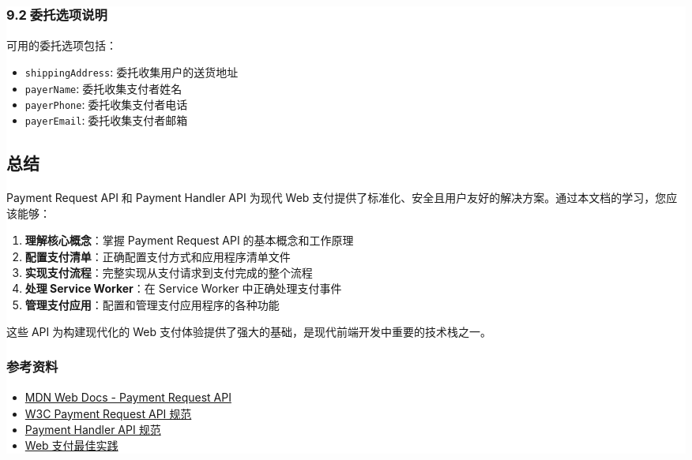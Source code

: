### 9.2 委托选项说明

可用的委托选项包括：

- `shippingAddress`: 委托收集用户的送货地址
- `payerName`: 委托收集支付者姓名
- `payerPhone`: 委托收集支付者电话
- `payerEmail`: 委托收集支付者邮箱

## 总结

Payment Request API 和 Payment Handler API 为现代 Web 支付提供了标准化、安全且用户友好的解决方案。通过本文档的学习，您应该能够：

1. **理解核心概念**：掌握 Payment Request API 的基本概念和工作原理
2. **配置支付清单**：正确配置支付方式和应用程序清单文件
3. **实现支付流程**：完整实现从支付请求到支付完成的整个流程
4. **处理 Service Worker**：在 Service Worker 中正确处理支付事件
5. **管理支付应用**：配置和管理支付应用程序的各种功能

这些 API 为构建现代化的 Web 支付体验提供了强大的基础，是现代前端开发中重要的技术栈之一。

### 参考资料

- [MDN Web Docs - Payment Request API](https://developer.mozilla.org/zh-CN/docs/Web/API/Payment_Request_API)
- [W3C Payment Request API 规范](https://www.w3.org/TR/payment-request/)
- [Payment Handler API 规范](https://www.w3.org/TR/payment-handler/)
- [Web 支付最佳实践](https://web.dev/payments/)
